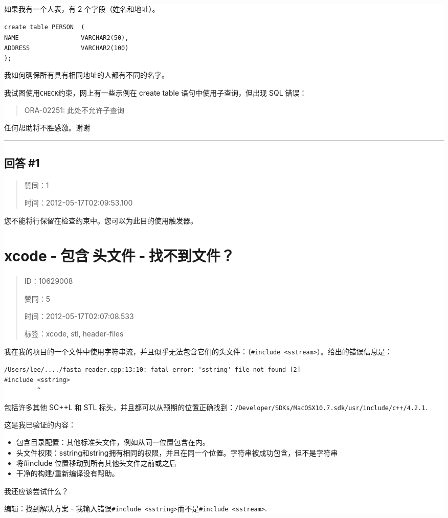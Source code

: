 如果我有一个人表，有 2 个字段（姓名和地址）。

```
create table PERSON  (
NAME                 VARCHAR2(50),
ADDRESS              VARCHAR2(100)  
); 
```

我如何确保所有具有相同地址的人都有不同的名字。

我试图使用`CHECK`约束，网上有一些示例在 create table 语句中使用子查询，但出现 SQL 错误：

> ORA-02251: 此处不允许子查询

任何帮助将不胜感激。谢谢

* * *

## 回答 #1

> 赞同：1
> 
> 时间：2012-05-17T02:09:53.100

您不能将行保留在检查约束中。您可以为此目的使用触发器。

# xcode - 包含 头文件 - 找不到文件？

> ID：10629008
> 
> 赞同：5
> 
> 时间：2012-05-17T02:07:08.533
> 
> 标签：xcode, stl, header-files

我在我的项目的一个文件中使用字符串流，并且似乎无法包含它们的头文件：（`#include <sstream>`）。给出的错误信息是：

```
/Users/lee/..../fasta_reader.cpp:13:10: fatal error: 'sstring' file not found [2]
#include <sstring>
         ^ 
```

包括许多其他 SC++L 和 STL 标头，并且都可以从预期的位置正确找到：`/Developer/SDKs/MacOSX10.7.sdk/usr/include/c++/4.2.1`.

这是我已验证的内容：

*   包含目录配置：其他标准头文件，例如从同一位置包含在内。
*   头文件权限：sstring和string拥有相同的权限，并且在同一个位置。字符串被成功包含，但不是字符串
*   将#include 位置移动到所有其他头文件之前或之后
*   干净的构建/重新编译没有帮助。

我还应该尝试什么？

编辑：找到解决方案 - 我输入错误`#include <sstring>`而不是`#include <sstream>`.
